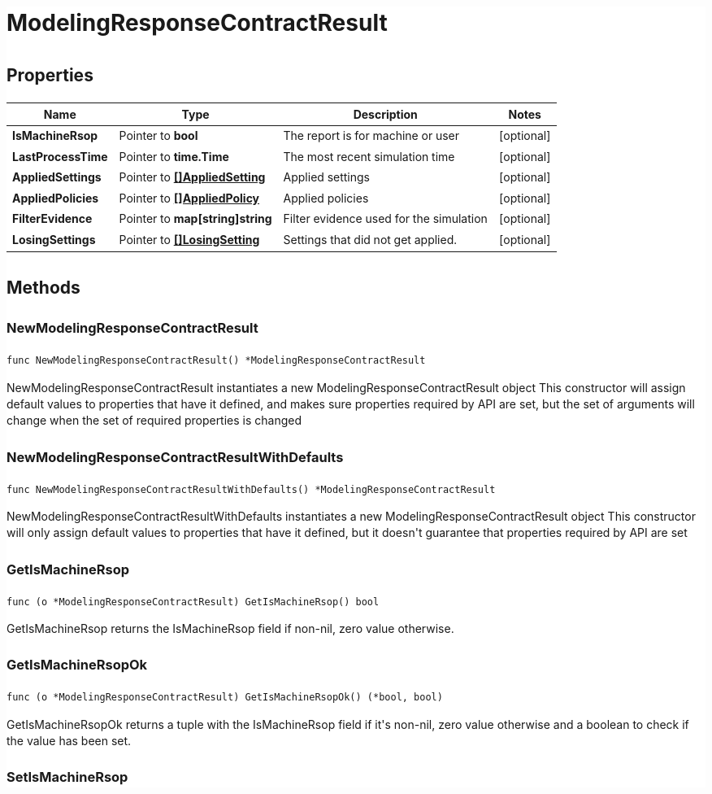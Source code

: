 # ModelingResponseContractResult

## Properties

Name | Type | Description | Notes
------------ | ------------- | ------------- | -------------
**IsMachineRsop** | Pointer to **bool** | The report is for machine or user | [optional] 
**LastProcessTime** | Pointer to **time.Time** | The most recent simulation time | [optional] 
**AppliedSettings** | Pointer to [**[]AppliedSetting**](AppliedSetting.md) | Applied settings | [optional] 
**AppliedPolicies** | Pointer to [**[]AppliedPolicy**](AppliedPolicy.md) | Applied policies | [optional] 
**FilterEvidence** | Pointer to **map[string]string** | Filter evidence used for the simulation | [optional] 
**LosingSettings** | Pointer to [**[]LosingSetting**](LosingSetting.md) | Settings that did not get applied. | [optional] 

## Methods

### NewModelingResponseContractResult

`func NewModelingResponseContractResult() *ModelingResponseContractResult`

NewModelingResponseContractResult instantiates a new ModelingResponseContractResult object
This constructor will assign default values to properties that have it defined,
and makes sure properties required by API are set, but the set of arguments
will change when the set of required properties is changed

### NewModelingResponseContractResultWithDefaults

`func NewModelingResponseContractResultWithDefaults() *ModelingResponseContractResult`

NewModelingResponseContractResultWithDefaults instantiates a new ModelingResponseContractResult object
This constructor will only assign default values to properties that have it defined,
but it doesn't guarantee that properties required by API are set

### GetIsMachineRsop

`func (o *ModelingResponseContractResult) GetIsMachineRsop() bool`

GetIsMachineRsop returns the IsMachineRsop field if non-nil, zero value otherwise.

### GetIsMachineRsopOk

`func (o *ModelingResponseContractResult) GetIsMachineRsopOk() (*bool, bool)`

GetIsMachineRsopOk returns a tuple with the IsMachineRsop field if it's non-nil, zero value otherwise
and a boolean to check if the value has been set.

### SetIsMachineRsop
